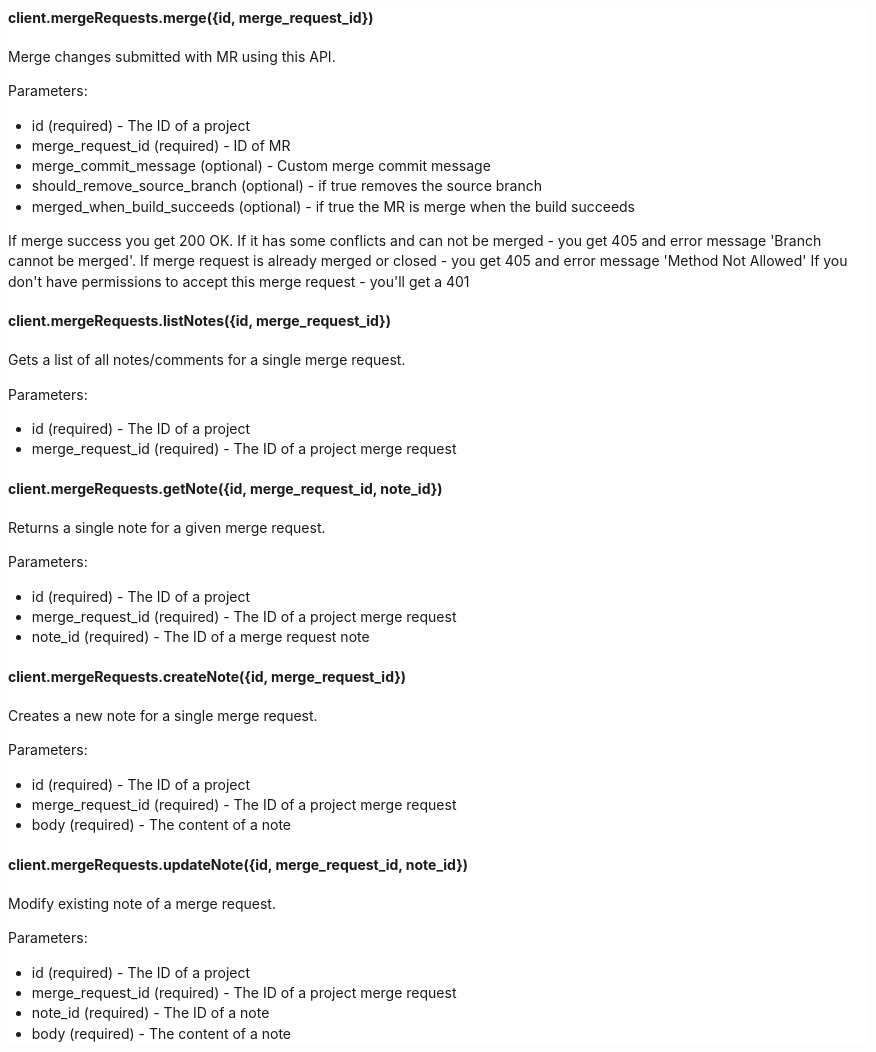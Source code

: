 #### client.mergeRequests.merge({id, merge_request_id})

Merge changes submitted with MR using this API.

Parameters:

- id (required) - The ID of a project
- merge_request_id (required) - ID of MR
- merge_commit_message (optional) - Custom merge commit message
- should_remove_source_branch (optional) - if true removes the source branch
- merged_when_build_succeeds (optional) - if true the MR is merge when the build succeeds

If merge success you get 200 OK.
If it has some conflicts and can not be merged - you get 405 and error message 'Branch cannot be merged'.
If merge request is already merged or closed - you get 405 and error message 'Method Not Allowed'
If you don't have permissions to accept this merge request - you'll get a 401

#### client.mergeRequests.listNotes({id, merge_request_id})

Gets a list of all notes/comments for a single merge request.

Parameters:

- id (required) - The ID of a project
- merge_request_id (required) - The ID of a project merge request


#### client.mergeRequests.getNote({id, merge_request_id, note_id})

Returns a single note for a given merge request.

Parameters:

- id (required) - The ID of a project
- merge_request_id (required) - The ID of a project merge request
- note_id (required) - The ID of a merge request note

#### client.mergeRequests.createNote({id, merge_request_id})

Creates a new note for a single merge request.

Parameters:

- id (required) - The ID of a project
- merge_request_id (required) - The ID of a project merge request
- body (required) - The content of a note

#### client.mergeRequests.updateNote({id, merge_request_id, note_id})

Modify existing note of a merge request.

Parameters:

- id (required) - The ID of a project
- merge_request_id (required) - The ID of a project merge request
- note_id (required) - The ID of a note
- body (required) - The content of a note
